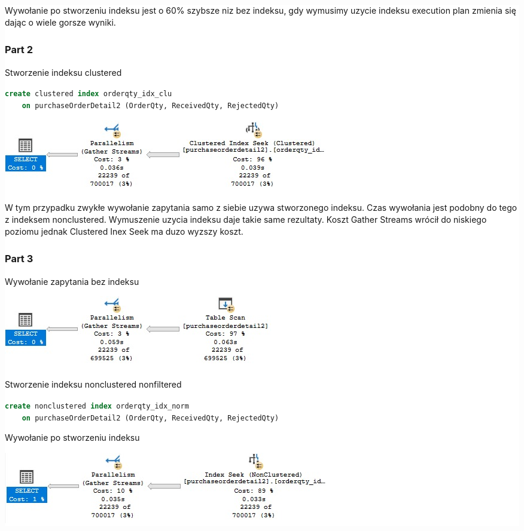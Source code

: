Wywołanie po stworzeniu indeksu jest o 60% szybsze niz bez indeksu, gdy wymusimy uzycie indeksu execution plan zmienia się dając o wiele gorsze wyniki.

### Part 2

Stworzenie indeksu clustered

```sql
create clustered index orderqty_idx_clu
    on purchaseOrderDetail2 (OrderQty, ReceivedQty, RejectedQty)
```

![w:700](_img/4-2-1.jpg)

W tym przypadku zwykłe wywołanie zapytania samo z siebie uzywa stworzonego indeksu.
Czas wywołania jest podobny do tego z indeksem nonclustered.
Wymuszenie uzycia indeksu daje takie same rezultaty.
Koszt Gather Streams wrócił do niskiego poziomu jednak Clustered Inex Seek ma duzo wyzszy koszt.

### Part 3

Wywołanie zapytania bez indeksu

![w:700](_img/4-1-1.jpg)

Stworzenie indeksu nonclustered nonfiltered

```sql
create nonclustered index orderqty_idx_norm
    on purchaseOrderDetail2 (OrderQty, ReceivedQty, RejectedQty)
```

Wywołanie po stworzeniu indeksu

![w:700](_img/4-3-1.jpg)
